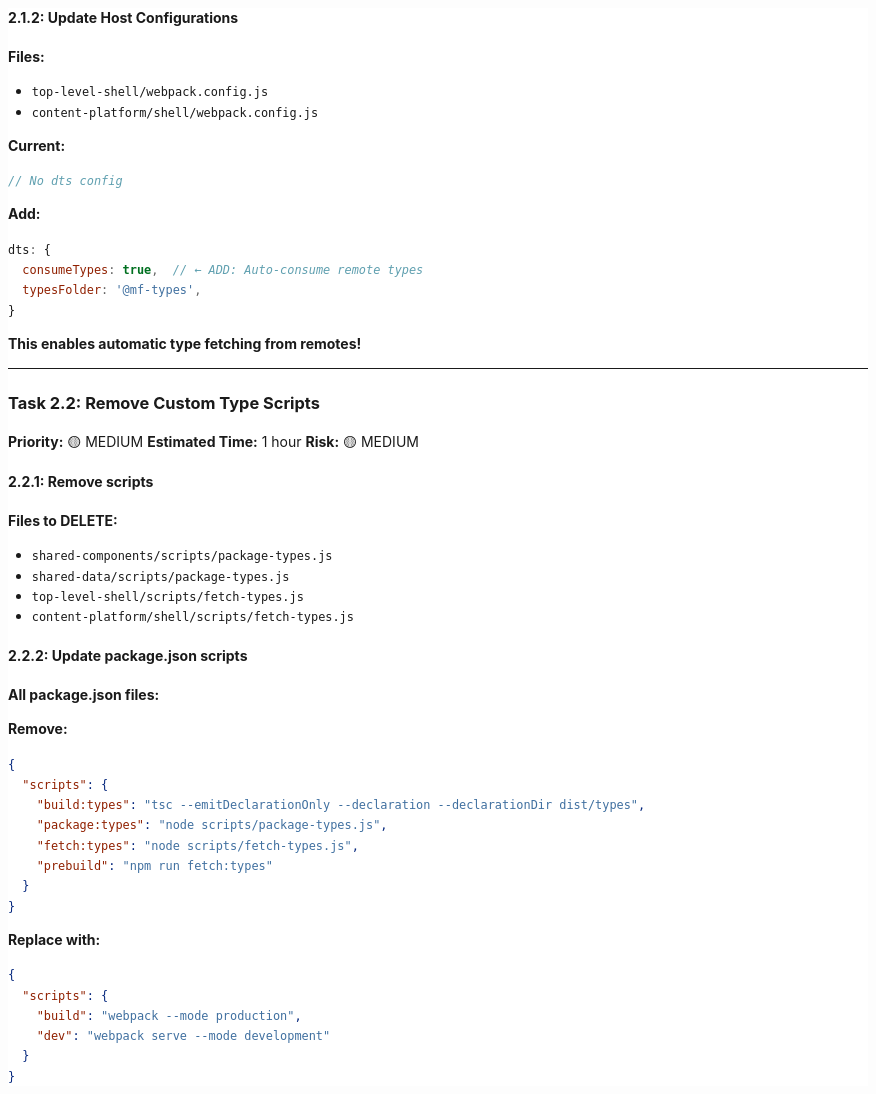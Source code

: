 #### 2.1.2: Update Host Configurations

**Files:**
- `top-level-shell/webpack.config.js`
- `content-platform/shell/webpack.config.js`

**Current:**
```javascript
// No dts config
```

**Add:**
```javascript
dts: {
  consumeTypes: true,  // ← ADD: Auto-consume remote types
  typesFolder: '@mf-types',
}
```

**This enables automatic type fetching from remotes!**

---

### Task 2.2: Remove Custom Type Scripts

**Priority:** 🟡 MEDIUM
**Estimated Time:** 1 hour
**Risk:** 🟡 MEDIUM

#### 2.2.1: Remove scripts

**Files to DELETE:**
- `shared-components/scripts/package-types.js`
- `shared-data/scripts/package-types.js`
- `top-level-shell/scripts/fetch-types.js`
- `content-platform/shell/scripts/fetch-types.js`

#### 2.2.2: Update package.json scripts

**All package.json files:**

**Remove:**
```json
{
  "scripts": {
    "build:types": "tsc --emitDeclarationOnly --declaration --declarationDir dist/types",
    "package:types": "node scripts/package-types.js",
    "fetch:types": "node scripts/fetch-types.js",
    "prebuild": "npm run fetch:types"
  }
}
```

**Replace with:**
```json
{
  "scripts": {
    "build": "webpack --mode production",
    "dev": "webpack serve --mode development"
  }
}
```
